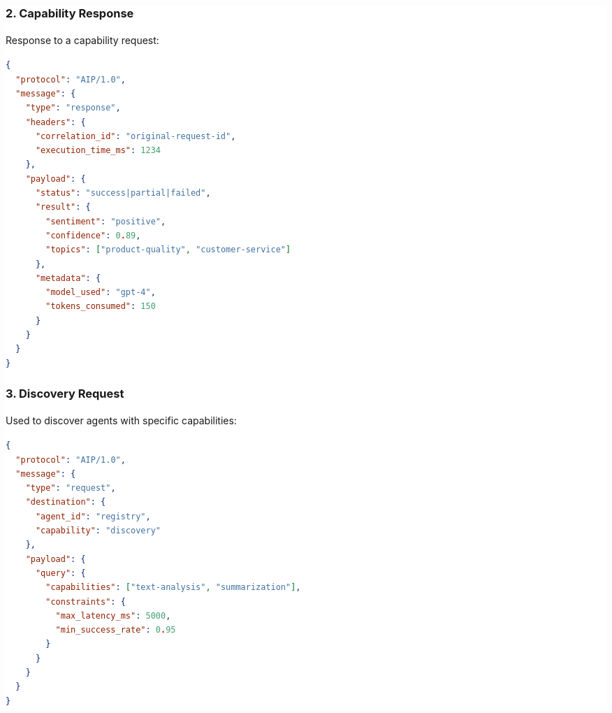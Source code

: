 ### 2. Capability Response

Response to a capability request:

```json
{
  "protocol": "AIP/1.0",
  "message": {
    "type": "response",
    "headers": {
      "correlation_id": "original-request-id",
      "execution_time_ms": 1234
    },
    "payload": {
      "status": "success|partial|failed",
      "result": {
        "sentiment": "positive",
        "confidence": 0.89,
        "topics": ["product-quality", "customer-service"]
      },
      "metadata": {
        "model_used": "gpt-4",
        "tokens_consumed": 150
      }
    }
  }
}
```

### 3. Discovery Request

Used to discover agents with specific capabilities:

```json
{
  "protocol": "AIP/1.0",
  "message": {
    "type": "request",
    "destination": {
      "agent_id": "registry",
      "capability": "discovery"
    },
    "payload": {
      "query": {
        "capabilities": ["text-analysis", "summarization"],
        "constraints": {
          "max_latency_ms": 5000,
          "min_success_rate": 0.95
        }
      }
    }
  }
}
```

